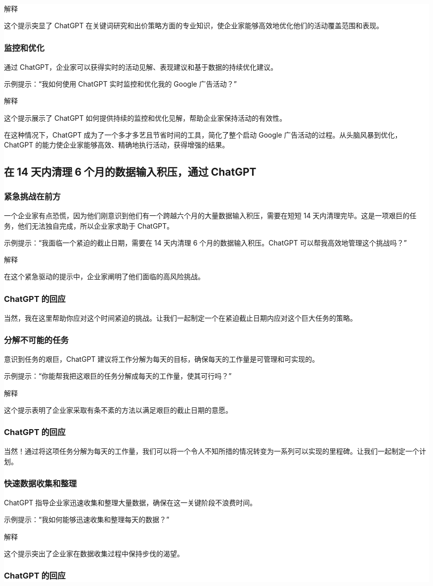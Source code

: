解释

这个提示突显了 ChatGPT 在关键词研究和出价策略方面的专业知识，使企业家能够高效地优化他们的活动覆盖范围和表现。

### 监控和优化

通过 ChatGPT，企业家可以获得实时的活动见解、表现建议和基于数据的持续优化建议。

示例提示：“我如何使用 ChatGPT 实时监控和优化我的 Google 广告活动？”

解释

这个提示展示了 ChatGPT 如何提供持续的监控和优化见解，帮助企业家保持活动的有效性。

在这种情况下，ChatGPT 成为了一个多才多艺且节省时间的工具，简化了整个启动 Google 广告活动的过程。从头脑风暴到优化，ChatGPT 的能力使企业家能够高效、精确地执行活动，获得增强的结果。

## 在 14 天内清理 6 个月的数据输入积压，通过 ChatGPT

### 紧急挑战在前方

一个企业家有点恐慌，因为他们刚意识到他们有一个跨越六个月的大量数据输入积压，需要在短短 14 天内清理完毕。这是一项艰巨的任务，他们无法独自完成，所以企业家求助于 ChatGPT。

示例提示：“我面临一个紧迫的截止日期，需要在 14 天内清理 6 个月的数据输入积压。ChatGPT 可以帮我高效地管理这个挑战吗？”

解释

在这个紧急驱动的提示中，企业家阐明了他们面临的高风险挑战。

### ChatGPT 的回应

当然，我在这里帮助你应对这个时间紧迫的挑战。让我们一起制定一个在紧迫截止日期内应对这个巨大任务的策略。

### 分解不可能的任务

意识到任务的艰巨，ChatGPT 建议将工作分解为每天的目标，确保每天的工作量是可管理和可实现的。

示例提示：“你能帮我把这艰巨的任务分解成每天的工作量，使其可行吗？”

解释

这个提示表明了企业家采取有条不紊的方法以满足艰巨的截止日期的意愿。

### ChatGPT 的回应

当然！通过将这项任务分解为每天的工作量，我们可以将一个令人不知所措的情况转变为一系列可以实现的里程碑。让我们一起制定一个计划。

### 快速数据收集和整理

ChatGPT 指导企业家迅速收集和整理大量数据，确保在这一关键阶段不浪费时间。

示例提示：“我如何能够迅速收集和整理每天的数据？”

解释

这个提示突出了企业家在数据收集过程中保持步伐的渴望。

### ChatGPT 的回应
